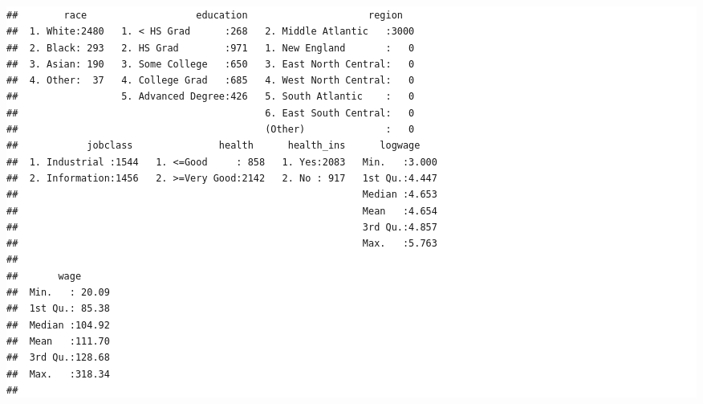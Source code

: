     ##        race                   education                     region    
    ##  1. White:2480   1. < HS Grad      :268   2. Middle Atlantic   :3000  
    ##  2. Black: 293   2. HS Grad        :971   1. New England       :   0  
    ##  3. Asian: 190   3. Some College   :650   3. East North Central:   0  
    ##  4. Other:  37   4. College Grad   :685   4. West North Central:   0  
    ##                  5. Advanced Degree:426   5. South Atlantic    :   0  
    ##                                           6. East South Central:   0  
    ##                                           (Other)              :   0  
    ##            jobclass               health      health_ins      logwage     
    ##  1. Industrial :1544   1. <=Good     : 858   1. Yes:2083   Min.   :3.000  
    ##  2. Information:1456   2. >=Very Good:2142   2. No : 917   1st Qu.:4.447  
    ##                                                            Median :4.653  
    ##                                                            Mean   :4.654  
    ##                                                            3rd Qu.:4.857  
    ##                                                            Max.   :5.763  
    ##                                                                           
    ##       wage       
    ##  Min.   : 20.09  
    ##  1st Qu.: 85.38  
    ##  Median :104.92  
    ##  Mean   :111.70  
    ##  3rd Qu.:128.68  
    ##  Max.   :318.34  
    ## 
